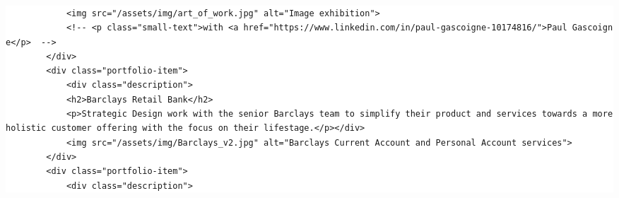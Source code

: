 				<img src="/assets/img/art_of_work.jpg" alt="Image exhibition">
				<!-- <p class="small-text">with <a href="https://www.linkedin.com/in/paul-gascoigne-10174816/">Paul Gascoigne</p>  -->
			</div>
			<div class="portfolio-item">
				<div class="description">
				<h2>Barclays Retail Bank</h2>
				<p>Strategic Design work with the senior Barclays team to simplify their product and services towards a more holistic customer offering with the focus on their lifestage.</p></div>
				<img src="/assets/img/Barclays_v2.jpg" alt="Barclays Current Account and Personal Account services">
			</div>
			<div class="portfolio-item">
				<div class="description">